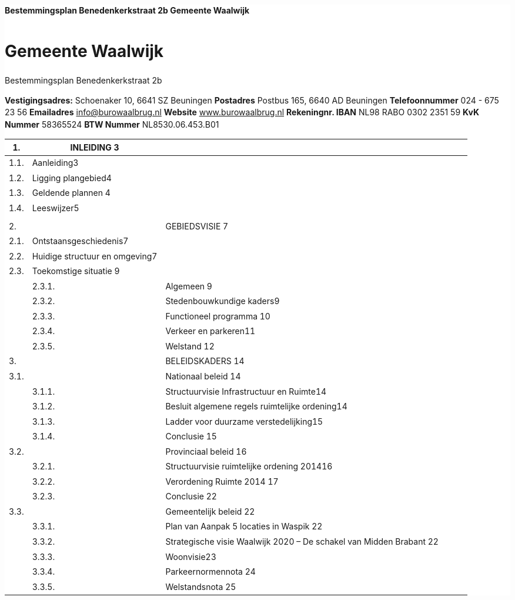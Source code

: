 **Bestemmingsplan Benedenkerkstraat 2b Gemeente Waalwijk**

# **Gemeente Waalwijk**

Bestemmingsplan Benedenkerkstraat 2b

**Vestigingsadres:** Schoenaker 10, 6641 SZ Beuningen **Postadres** Postbus 165, 6640 AD Beuningen **Telefoonnummer** 024 - 675 23 56 **Emailadres** info@burowaalbrug.nl **Website** www.burowaalbrug.nl **Rekeningnr. IBAN** NL98 RABO 0302 2351 59 **KvK Nummer** 58365524 **BTW Nummer** NL8530.06.453.B01

| 1.   | INLEIDING 3                    |                                                                     |  |  |  |
|------|--------------------------------|---------------------------------------------------------------------|--|--|--|
| 1.1. | Aanleiding3                    |                                                                     |  |  |  |
| 1.2. | Ligging plangebied4            |                                                                     |  |  |  |
| 1.3. | Geldende plannen 4             |                                                                     |  |  |  |
| 1.4. | Leeswijzer5                    |                                                                     |  |  |  |
|      |                                |                                                                     |  |  |  |
| 2.   |                                | GEBIEDSVISIE 7                                                      |  |  |  |
| 2.1. | Ontstaansgeschiedenis7         |                                                                     |  |  |  |
| 2.2. | Huidige structuur en omgeving7 |                                                                     |  |  |  |
| 2.3. | Toekomstige situatie 9         |                                                                     |  |  |  |
|      | 2.3.1.                         | Algemeen 9                                                          |  |  |  |
|      | 2.3.2.                         | Stedenbouwkundige kaders9                                           |  |  |  |
|      | 2.3.3.                         | Functioneel programma 10                                            |  |  |  |
|      | 2.3.4.                         | Verkeer en parkeren11                                               |  |  |  |
|      | 2.3.5.                         | Welstand 12                                                         |  |  |  |
| 3.   |                                | BELEIDSKADERS  14                                                   |  |  |  |
| 3.1. |                                | Nationaal beleid 14                                                 |  |  |  |
|      | 3.1.1.                         | Structuurvisie Infrastructuur en Ruimte14                           |  |  |  |
|      | 3.1.2.                         | Besluit algemene regels ruimtelijke ordening14                      |  |  |  |
|      | 3.1.3.                         | Ladder voor duurzame verstedelijking15                              |  |  |  |
|      | 3.1.4.                         | Conclusie 15                                                        |  |  |  |
| 3.2. |                                | Provinciaal beleid 16                                               |  |  |  |
|      | 3.2.1.                         | Structuurvisie ruimtelijke ordening 201416                          |  |  |  |
|      | 3.2.2.                         | Verordening Ruimte 2014 17                                          |  |  |  |
|      | 3.2.3.                         | Conclusie 22                                                        |  |  |  |
| 3.3. |                                | Gemeentelijk beleid 22                                              |  |  |  |
|      | 3.3.1.                         | Plan van Aanpak 5 locaties in Waspik 22                             |  |  |  |
|      | 3.3.2.                         | Strategische visie Waalwijk 2020 – De schakel van Midden Brabant 22 |  |  |  |
|      | 3.3.3.                         | Woonvisie23                                                         |  |  |  |
|      | 3.3.4.                         | Parkeernormennota 24                                                |  |  |  |
|      | 3.3.5.                         | Welstandsnota 25                                                    |  |  |  |